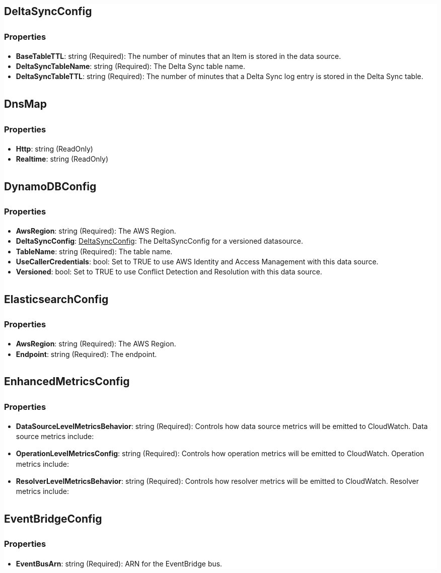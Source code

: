 ## DeltaSyncConfig
### Properties
* **BaseTableTTL**: string (Required): The number of minutes that an Item is stored in the data source.
* **DeltaSyncTableName**: string (Required): The Delta Sync table name.
* **DeltaSyncTableTTL**: string (Required): The number of minutes that a Delta Sync log entry is stored in the Delta Sync table.

## DnsMap
### Properties
* **Http**: string (ReadOnly)
* **Realtime**: string (ReadOnly)

## DynamoDBConfig
### Properties
* **AwsRegion**: string (Required): The AWS Region.
* **DeltaSyncConfig**: [DeltaSyncConfig](#deltasyncconfig): The DeltaSyncConfig for a versioned datasource.
* **TableName**: string (Required): The table name.
* **UseCallerCredentials**: bool: Set to TRUE to use AWS Identity and Access Management with this data source.
* **Versioned**: bool: Set to TRUE to use Conflict Detection and Resolution with this data source.

## ElasticsearchConfig
### Properties
* **AwsRegion**: string (Required): The AWS Region.
* **Endpoint**: string (Required): The endpoint.

## EnhancedMetricsConfig
### Properties
* **DataSourceLevelMetricsBehavior**: string (Required): Controls how data source metrics will be emitted to CloudWatch. Data source metrics include:


* **OperationLevelMetricsConfig**: string (Required): Controls how operation metrics will be emitted to CloudWatch. Operation metrics include:


* **ResolverLevelMetricsBehavior**: string (Required): Controls how resolver metrics will be emitted to CloudWatch. Resolver metrics include:



## EventBridgeConfig
### Properties
* **EventBusArn**: string (Required): ARN for the EventBridge bus.
